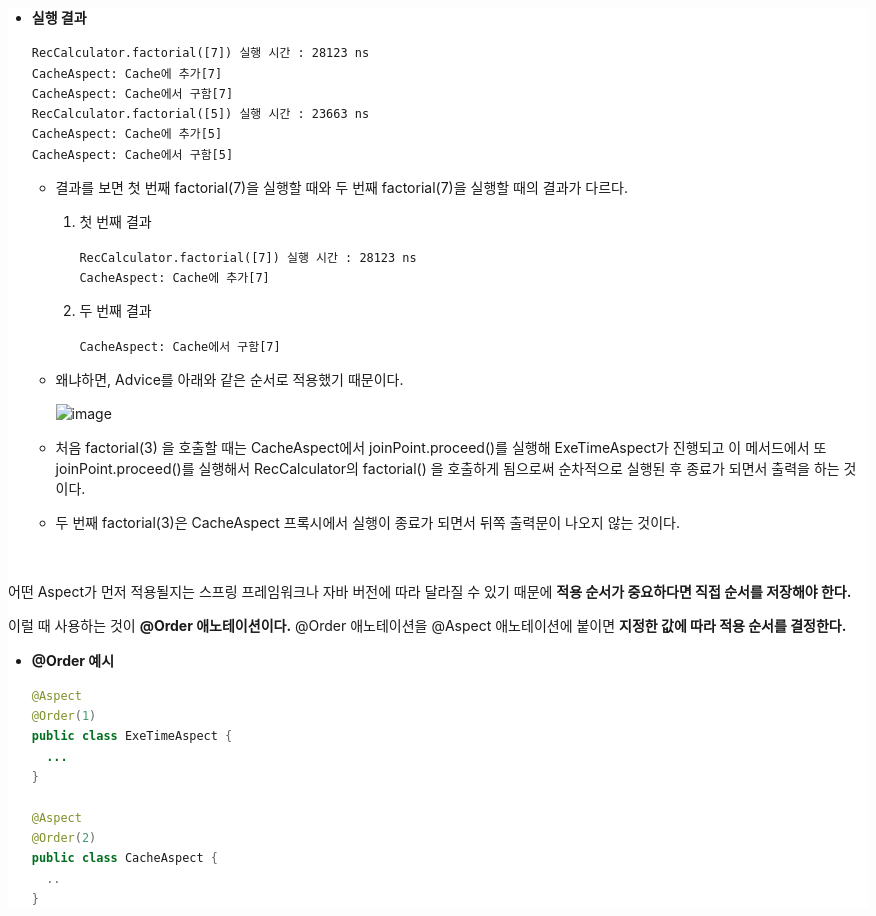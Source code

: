   ```java
  ```

* **실행 결과**

  ```
  RecCalculator.factorial([7]) 실행 시간 : 28123 ns
  CacheAspect: Cache에 추가[7]
  CacheAspect: Cache에서 구함[7]
  RecCalculator.factorial([5]) 실행 시간 : 23663 ns
  CacheAspect: Cache에 추가[5]
  CacheAspect: Cache에서 구함[5]
  ```

  * 결과를 보면 첫 번째 factorial(7)을 실행할 때와 두 번째 factorial(7)을 실행할 때의 결과가 다르다.

    1. 첫 번째 결과

       ```
       RecCalculator.factorial([7]) 실행 시간 : 28123 ns
       CacheAspect: Cache에 추가[7]
       ```

    2. 두 번째 결과

       ```
       CacheAspect: Cache에서 구함[7]
       ```

  * 왜냐하면, Advice를 아래와 같은 순서로 적용했기 때문이다.

    ![image](https://user-images.githubusercontent.com/43431081/75112354-66e34c00-5686-11ea-8a85-71a2368a4f55.png)

  * 처음 factorial(3) 을 호출할 때는 CacheAspect에서 joinPoint.proceed()를 실행해 ExeTimeAspect가 진행되고 이 메서드에서 또 joinPoint.proceed()를 실행해서 RecCalculator의 factorial() 을 호출하게 됨으로써 순차적으로 실행된 후 종료가 되면서 출력을 하는 것이다.

  * 두 번째 factorial(3)은 CacheAspect 프록시에서 실행이 종료가 되면서 뒤쪽 출력문이 나오지 않는 것이다.

<br>

어떤 Aspect가 먼저 적용될지는 스프링 프레임워크나 자바 버전에 따라 달라질 수 있기 때문에 **적용 순서가 중요하다면 직접 순서를 저장해야 한다.**

이럴 때 사용하는 것이 **@Order 애노테이션이다.** @Order 애노테이션을 @Aspect 애노테이션에 붙이면 **지정한 값에 따라 적용 순서를 결정한다.**

* **@Order 예시**

  ```java
  @Aspect
  @Order(1)
  public class ExeTimeAspect {
    ...
  }
  
  @Aspect
  @Order(2)
  public class CacheAspect {
    ..
  }
  ```
